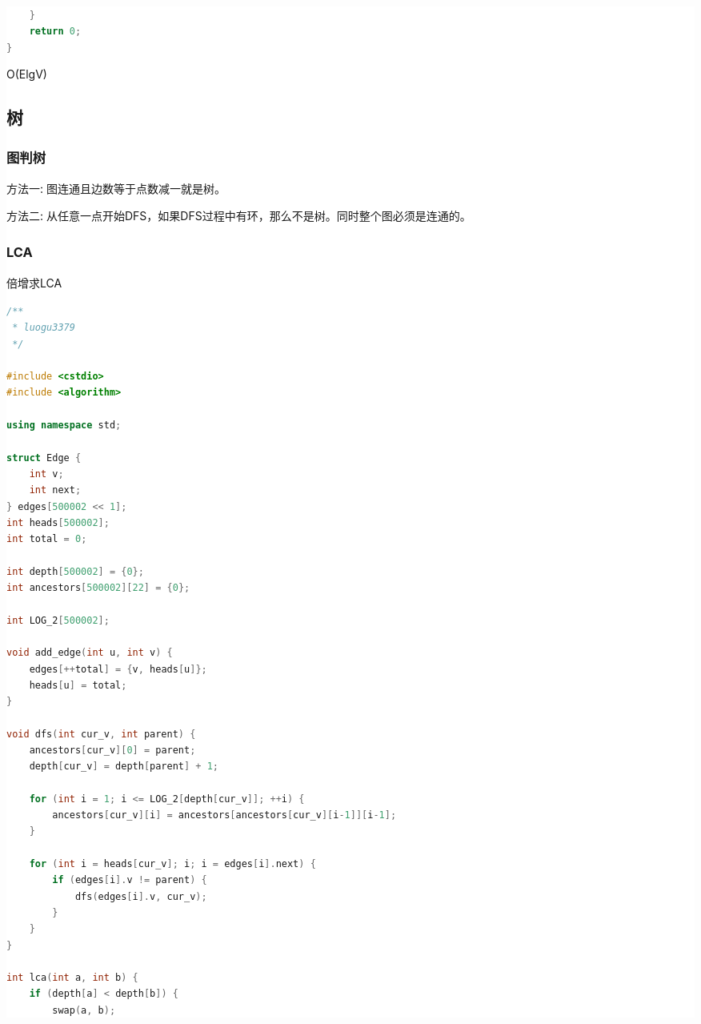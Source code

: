 ```C++
    }
    return 0;
}
```

O(ElgV)


## 树

### 图判树

方法一: 图连通且边数等于点数减一就是树。

方法二: 从任意一点开始DFS，如果DFS过程中有环，那么不是树。同时整个图必须是连通的。

### LCA

倍增求LCA

```C++
/**
 * luogu3379
 */

#include <cstdio>
#include <algorithm>

using namespace std;

struct Edge {
    int v;
    int next;
} edges[500002 << 1];
int heads[500002];
int total = 0;

int depth[500002] = {0};
int ancestors[500002][22] = {0};

int LOG_2[500002];

void add_edge(int u, int v) {
    edges[++total] = {v, heads[u]};
    heads[u] = total;
}

void dfs(int cur_v, int parent) {
    ancestors[cur_v][0] = parent;
    depth[cur_v] = depth[parent] + 1;

    for (int i = 1; i <= LOG_2[depth[cur_v]]; ++i) {
        ancestors[cur_v][i] = ancestors[ancestors[cur_v][i-1]][i-1];
    }

    for (int i = heads[cur_v]; i; i = edges[i].next) {
        if (edges[i].v != parent) {
            dfs(edges[i].v, cur_v);
        }
    }
}

int lca(int a, int b) {
    if (depth[a] < depth[b]) {
        swap(a, b);
```